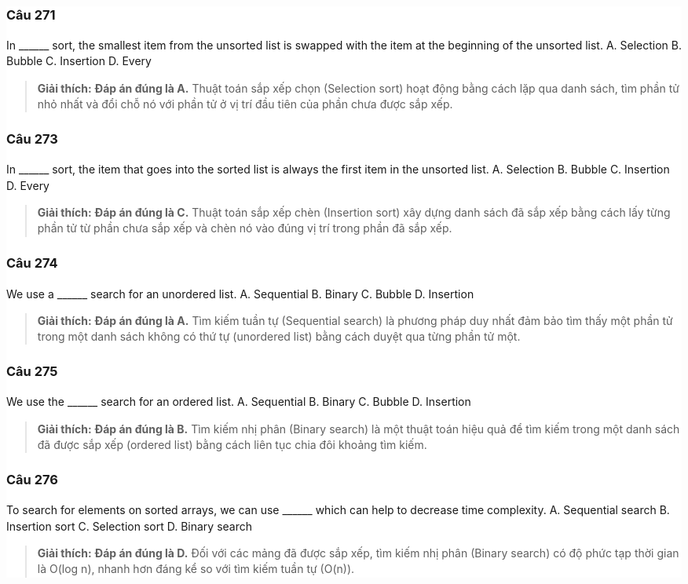 ### Câu 271
In \_\_\_\_\_\_ sort, the smallest item from the unsorted list is swapped with the item at the beginning of the unsorted list.
A. Selection
B. Bubble
C. Insertion
D. Every
> **Giải thích:**
> **Đáp án đúng là A.** Thuật toán sắp xếp chọn (Selection sort) hoạt động bằng cách lặp qua danh sách, tìm phần tử nhỏ nhất và đổi chỗ nó với phần tử ở vị trí đầu tiên của phần chưa được sắp xếp.

### Câu 273
In \_\_\_\_\_\_ sort, the item that goes into the sorted list is always the first item in the unsorted list.
A. Selection
B. Bubble
C. Insertion
D. Every
> **Giải thích:**
> **Đáp án đúng là C.** Thuật toán sắp xếp chèn (Insertion sort) xây dựng danh sách đã sắp xếp bằng cách lấy từng phần tử từ phần chưa sắp xếp và chèn nó vào đúng vị trí trong phần đã sắp xếp.

### Câu 274
We use a \_\_\_\_\_\_ search for an unordered list.
A. Sequential
B. Binary
C. Bubble
D. Insertion
> **Giải thích:**
> **Đáp án đúng là A.** Tìm kiếm tuần tự (Sequential search) là phương pháp duy nhất đảm bảo tìm thấy một phần tử trong một danh sách không có thứ tự (unordered list) bằng cách duyệt qua từng phần tử một.

### Câu 275
We use the \_\_\_\_\_\_ search for an ordered list.
A. Sequential
B. Binary
C. Bubble
D. Insertion
> **Giải thích:**
> **Đáp án đúng là B.** Tìm kiếm nhị phân (Binary search) là một thuật toán hiệu quả để tìm kiếm trong một danh sách đã được sắp xếp (ordered list) bằng cách liên tục chia đôi khoảng tìm kiếm.

### Câu 276
To search for elements on sorted arrays, we can use \_\_\_\_\_\_ which can help to decrease time complexity.
A. Sequential search
B. Insertion sort
C. Selection sort
D. Binary search
> **Giải thích:**
> **Đáp án đúng là D.** Đối với các mảng đã được sắp xếp, tìm kiếm nhị phân (Binary search) có độ phức tạp thời gian là O(log n), nhanh hơn đáng kể so với tìm kiếm tuần tự (O(n)).
